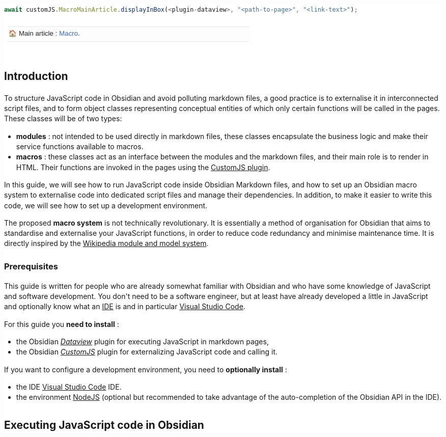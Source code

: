 ```js
await customJS.MacroMainArticle.displayInBox(<plugin-dataview>, "<path-to-page>", "<link-text>");
```

![example-4](images/example-4.png)

## Introduction

To structure JavaScript code in Obsidian and avoid polluting markdown files, a good practice is to externalise it in interconnected script files, and to form object classes representing conceptual entities of which only certain functions will be called in the pages. These classes will be of two types:

- **modules** : not intended to be used directly in markdown files, these classes encapsulate the business logic and make their service functions available to macros.
- **macros** : these classes act as an interface between the modules and the markdown files, and their main role is to render in HTML. Their functions are invoked in the pages using the [CustomJS plugin](https://github.com/saml-dev/obsidian-custom-js).

In this guide, we will see how to run JavaScript code inside Obsidian Markdown files, and how to set up an Obsidian macro system to externalise code into dedicated script files and manage their dependencies. In addition, to make it easier to write this code, we will see how to set up a development environment.

The proposed **macro system** is not technically revolutionary. It is essentially a method of organisation for Obsidian that aims to standardise and externalise your JavaScript functions, in order to reduce code redundancy and minimise maintenance time.  It is directly inspired by the [Wikipedia module and model system](https://en.wikipedia.org/wiki/Wikipedia:Templates).

### Prerequisites

This guide is written for people who are already somewhat familiar with Obsidian and who have some knowledge of JavaScript and software development. You don't need to be a software engineer, but at least have already developed a little in JavaScript and optionally know what an [IDE](https://en.wikipedia.org/wiki/Integrated_development_environment) is and in particular [Visual Studio Code](https://code.visualstudio.com/).

For this guide you **need to install** :

- the Obsidian [*Dataview*](https://blacksmithgu.github.io/obsidian-dataview/) plugin for executing JavaScript in markdown pages,
- the Obsidian [*CustomJS*](https://github.com/saml-dev/obsidian-custom-js) plugin for externalizing JavaScript code and calling it.

If you want to configure a development environment, you need to **optionally install** :

- the IDE [Visual Studio Code](https://code.visualstudio.com/) IDE.
- the environment [NodeJS](https://docs.npmjs.com/downloading-and-installing-node-js-and-npm) (optional but recommended to take advantage of the auto-completion of the Obsidian API in the IDE).

## Executing JavaScript code in Obsidian
